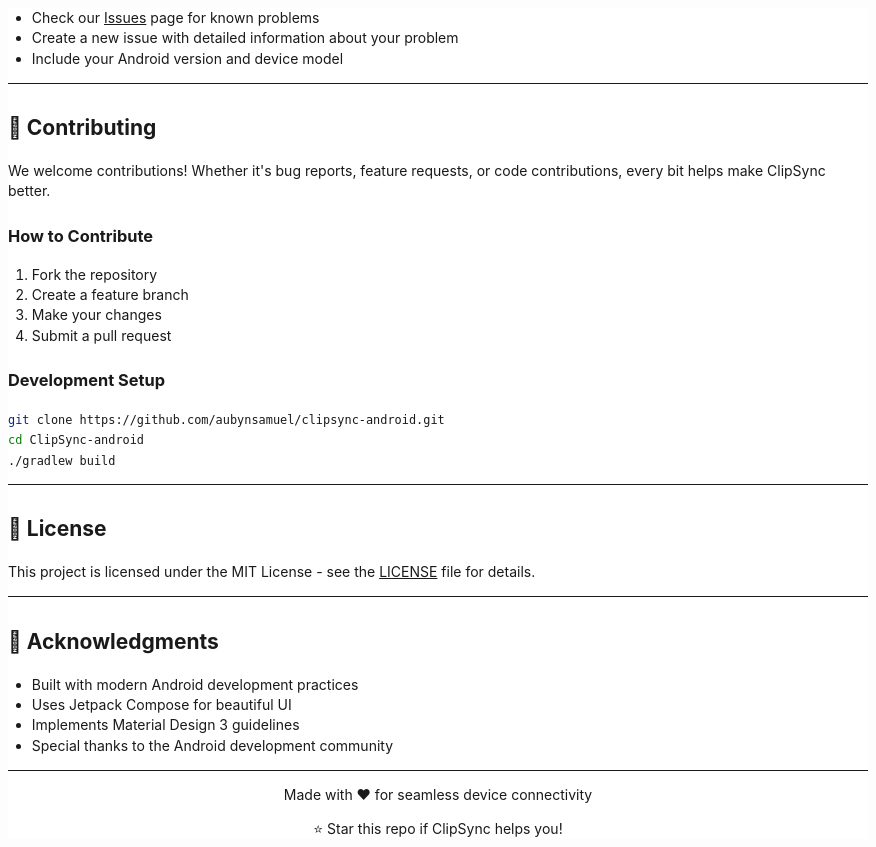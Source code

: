 - Check our [Issues](../../issues) page for known problems
- Create a new issue with detailed information about your problem
- Include your Android version and device model

---

## 🤝 Contributing

We welcome contributions! Whether it's bug reports, feature requests, or code contributions, every bit helps make ClipSync better.

### How to Contribute

1. Fork the repository
2. Create a feature branch
3. Make your changes
4. Submit a pull request

### Development Setup

```bash
git clone https://github.com/aubynsamuel/clipsync-android.git
cd ClipSync-android
./gradlew build
```

---

## 📄 License

This project is licensed under the MIT License - see the [LICENSE](LICENSE) file for details.

---

## 🙏 Acknowledgments

- Built with modern Android development practices
- Uses Jetpack Compose for beautiful UI
- Implements Material Design 3 guidelines
- Special thanks to the Android development community

---

<div align="center">
  Made with ❤️ for seamless device connectivity

  ⭐ Star this repo if ClipSync helps you!
</div>
